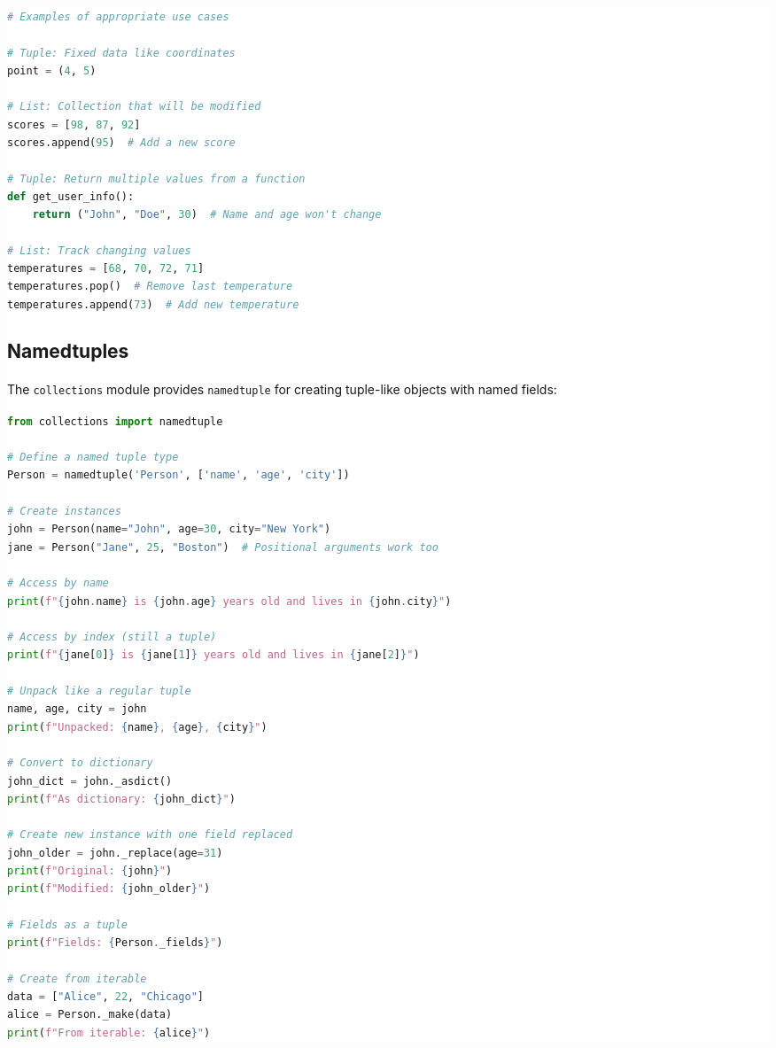 ```python
# Examples of appropriate use cases

# Tuple: Fixed data like coordinates
point = (4, 5)

# List: Collection that will be modified
scores = [98, 87, 92]
scores.append(95)  # Add a new score

# Tuple: Return multiple values from a function
def get_user_info():
    return ("John", "Doe", 30)  # Name and age won't change

# List: Track changing values
temperatures = [68, 70, 72, 71]
temperatures.pop()  # Remove last temperature
temperatures.append(73)  # Add new temperature
```

## Namedtuples

The `collections` module provides `namedtuple` for creating tuple-like objects with named fields:

```python
from collections import namedtuple

# Define a named tuple type
Person = namedtuple('Person', ['name', 'age', 'city'])

# Create instances
john = Person(name="John", age=30, city="New York")
jane = Person("Jane", 25, "Boston")  # Positional arguments work too

# Access by name
print(f"{john.name} is {john.age} years old and lives in {john.city}")

# Access by index (still a tuple)
print(f"{jane[0]} is {jane[1]} years old and lives in {jane[2]}")

# Unpack like a regular tuple
name, age, city = john
print(f"Unpacked: {name}, {age}, {city}")

# Convert to dictionary
john_dict = john._asdict()
print(f"As dictionary: {john_dict}")

# Create new instance with one field replaced
john_older = john._replace(age=31)
print(f"Original: {john}")
print(f"Modified: {john_older}")

# Fields as a tuple
print(f"Fields: {Person._fields}")

# Create from iterable
data = ["Alice", 22, "Chicago"]
alice = Person._make(data)
print(f"From iterable: {alice}")
```
<codapi-snippet sandbox="python" editor="python" init-delay="500">
</codapi-snippet>
